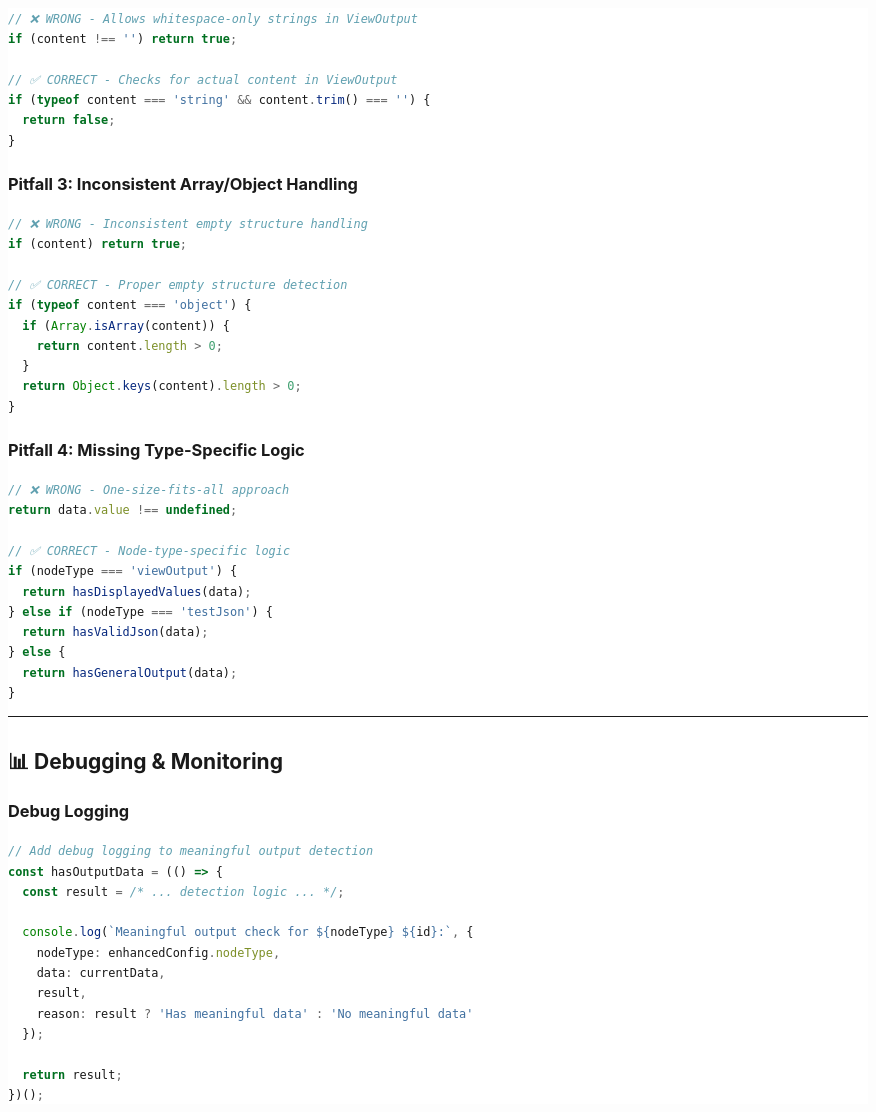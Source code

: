 ```typescript
// ❌ WRONG - Allows whitespace-only strings in ViewOutput
if (content !== '') return true;

// ✅ CORRECT - Checks for actual content in ViewOutput
if (typeof content === 'string' && content.trim() === '') {
  return false;
}
```

### **Pitfall 3: Inconsistent Array/Object Handling**

```typescript
// ❌ WRONG - Inconsistent empty structure handling
if (content) return true;

// ✅ CORRECT - Proper empty structure detection
if (typeof content === 'object') {
  if (Array.isArray(content)) {
    return content.length > 0;
  }
  return Object.keys(content).length > 0;
}
```

### **Pitfall 4: Missing Type-Specific Logic**

```typescript
// ❌ WRONG - One-size-fits-all approach
return data.value !== undefined;

// ✅ CORRECT - Node-type-specific logic
if (nodeType === 'viewOutput') {
  return hasDisplayedValues(data);
} else if (nodeType === 'testJson') {
  return hasValidJson(data);
} else {
  return hasGeneralOutput(data);
}
```

---

## 📊 Debugging & Monitoring

### **Debug Logging**

```typescript
// Add debug logging to meaningful output detection
const hasOutputData = (() => {
  const result = /* ... detection logic ... */;
  
  console.log(`Meaningful output check for ${nodeType} ${id}:`, {
    nodeType: enhancedConfig.nodeType,
    data: currentData,
    result,
    reason: result ? 'Has meaningful data' : 'No meaningful data'
  });
  
  return result;
})();
```
